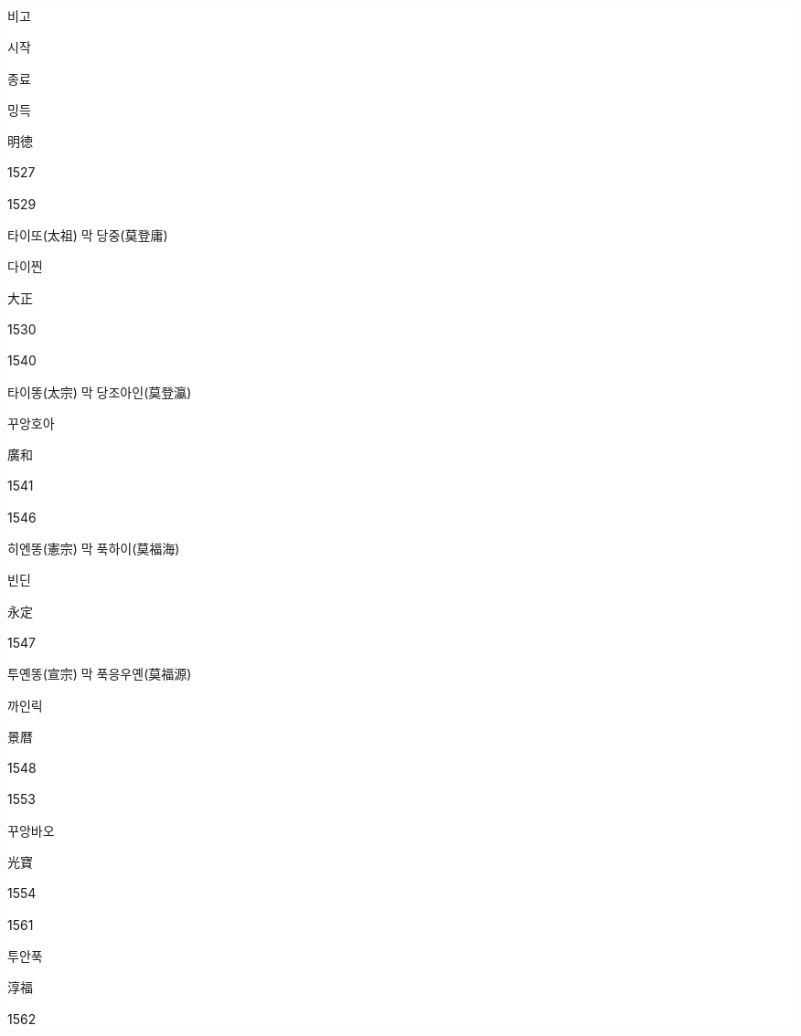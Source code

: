 비고

시작

종료

밍득

明徳

1527

1529

타이또(太祖) 막 당중(莫登庸)

다이찐

大正

1530

1540

타이똥(太宗) 막 당조아인(莫登瀛)

꾸앙호아

廣和

1541

1546

히엔똥(憲宗) 막 푹하이(莫福海)

빈딘

永定

1547

투옌똥(宣宗) 막 푹응우옌(莫福源)

까인릭

景暦

1548

1553

꾸앙바오

光寶

1554

1561

투안푹

淳福

1562
